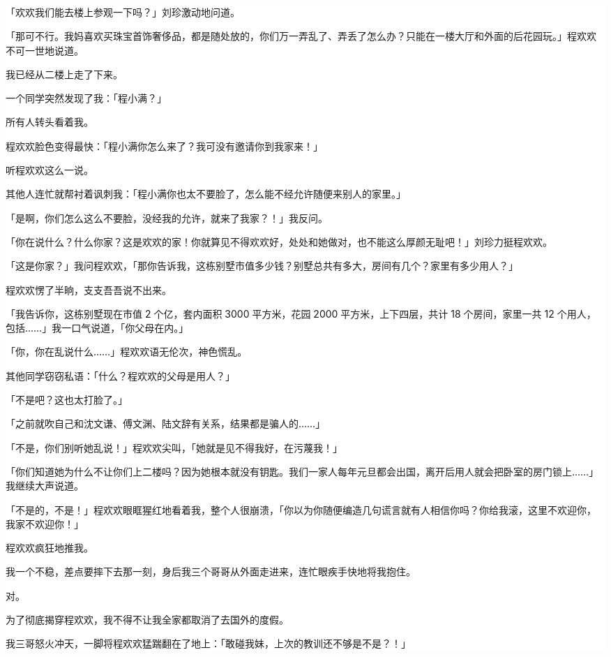 「欢欢我们能去楼上参观一下吗？」刘珍激动地问道。


「那可不行。我妈喜欢买珠宝首饰奢侈品，都是随处放的，你们万一弄乱了、弄丢了怎么办？只能在一楼大厅和外面的后花园玩。」程欢欢不可一世地说道。


我已经从二楼上走了下来。


一个同学突然发现了我：「程小满？」


所有人转头看着我。


程欢欢脸色变得最快：「程小满你怎么来了？我可没有邀请你到我家来！」


听程欢欢这么一说。


其他人连忙就帮衬着讽刺我：「程小满你也太不要脸了，怎么能不经允许随便来别人的家里。」


「是啊，你们怎么这么不要脸，没经我的允许，就来了我家？！」我反问。


「你在说什么？什么你家？这是欢欢的家！你就算见不得欢欢好，处处和她做对，也不能这么厚颜无耻吧！」刘珍力挺程欢欢。


「这是你家？」我问程欢欢，「那你告诉我，这栋别墅市值多少钱？别墅总共有多大，房间有几个？家里有多少用人？」


程欢欢愣了半晌，支支吾吾说不出来。


「我告诉你，这栋别墅现在市值 2 个亿，套内面积 3000 平方米，花园 2000 平方米，上下四层，共计 18 个房间，家里一共 12 个用人，包括……」我一口气说道，「你父母在内。」


「你，你在乱说什么……」程欢欢语无伦次，神色慌乱。


其他同学窃窃私语：「什么？程欢欢的父母是用人？」


「不是吧？这也太打脸了。」


「之前就吹自己和沈文谦、傅文渊、陆文辞有关系，结果都是骗人的……」


「不是，你们别听她乱说！」程欢欢尖叫，「她就是见不得我好，在污蔑我！」


「你们知道她为什么不让你们上二楼吗？因为她根本就没有钥匙。我们一家人每年元旦都会出国，离开后用人就会把卧室的房门锁上……」我继续大声说道。


「不是的，不是！」程欢欢眼眶猩红地看着我，整个人很崩溃，「你以为你随便编造几句谎言就有人相信你吗？你给我滚，这里不欢迎你，我家不欢迎你！」


程欢欢疯狂地推我。


我一个不稳，差点要摔下去那一刻，身后我三个哥哥从外面走进来，连忙眼疾手快地将我抱住。


对。


为了彻底揭穿程欢欢，我不得不让我全家都取消了去国外的度假。


我三哥怒火冲天，一脚将程欢欢猛踹翻在了地上：「敢碰我妹，上次的教训还不够是不是？！」
